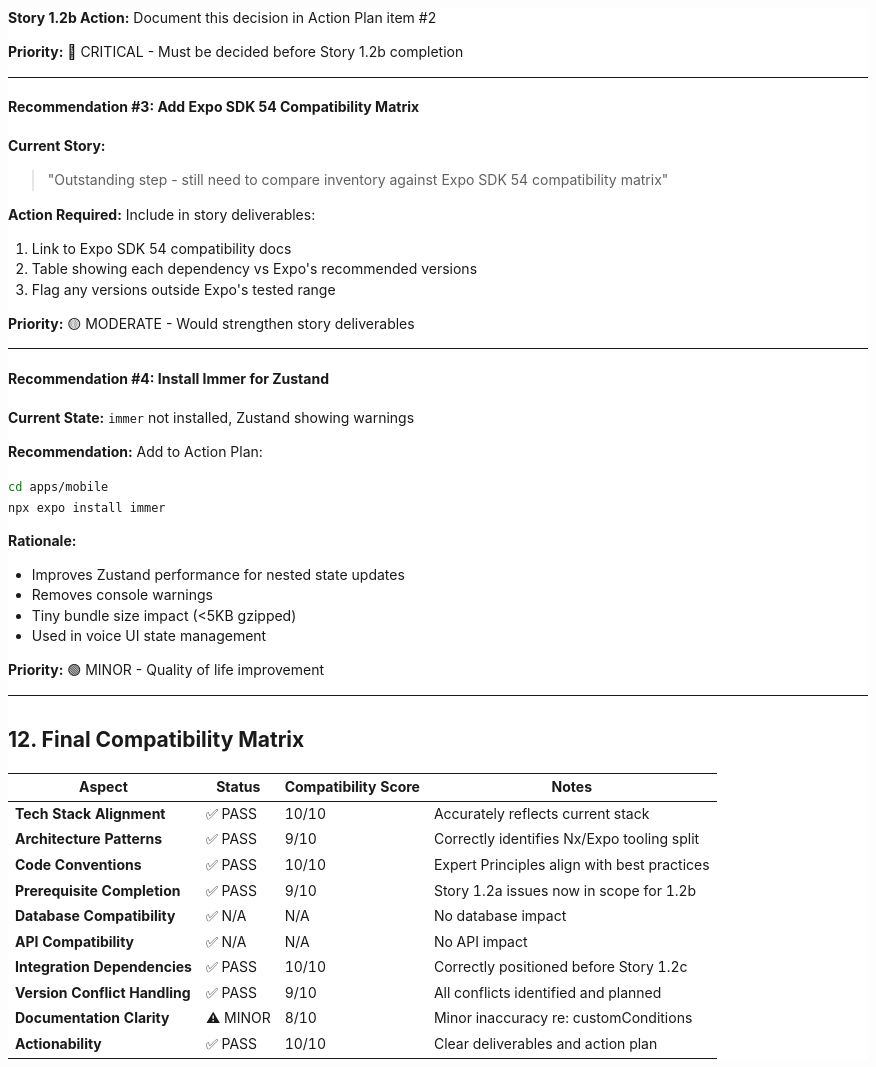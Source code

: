 **Story 1.2b Action:** Document this decision in Action Plan item #2

**Priority:** 🔴 CRITICAL - Must be decided before Story 1.2b completion

---

#### Recommendation #3: Add Expo SDK 54 Compatibility Matrix

**Current Story:**
> "Outstanding step - still need to compare inventory against Expo SDK 54 compatibility matrix"

**Action Required:** Include in story deliverables:
1. Link to Expo SDK 54 compatibility docs
2. Table showing each dependency vs Expo's recommended versions
3. Flag any versions outside Expo's tested range

**Priority:** 🟡 MODERATE - Would strengthen story deliverables

---

#### Recommendation #4: Install Immer for Zustand

**Current State:** `immer` not installed, Zustand showing warnings

**Recommendation:** Add to Action Plan:
```bash
cd apps/mobile
npx expo install immer
```

**Rationale:**
- Improves Zustand performance for nested state updates
- Removes console warnings
- Tiny bundle size impact (<5KB gzipped)
- Used in voice UI state management

**Priority:** 🟢 MINOR - Quality of life improvement

---

## 12. Final Compatibility Matrix

| Aspect | Status | Compatibility Score | Notes |
|--------|--------|-------------------|-------|
| **Tech Stack Alignment** | ✅ PASS | 10/10 | Accurately reflects current stack |
| **Architecture Patterns** | ✅ PASS | 9/10 | Correctly identifies Nx/Expo tooling split |
| **Code Conventions** | ✅ PASS | 10/10 | Expert Principles align with best practices |
| **Prerequisite Completion** | ✅ PASS | 9/10 | Story 1.2a issues now in scope for 1.2b |
| **Database Compatibility** | ✅ N/A | N/A | No database impact |
| **API Compatibility** | ✅ N/A | N/A | No API impact |
| **Integration Dependencies** | ✅ PASS | 10/10 | Correctly positioned before Story 1.2c |
| **Version Conflict Handling** | ✅ PASS | 9/10 | All conflicts identified and planned |
| **Documentation Clarity** | ⚠️ MINOR | 8/10 | Minor inaccuracy re: customConditions |
| **Actionability** | ✅ PASS | 10/10 | Clear deliverables and action plan |
